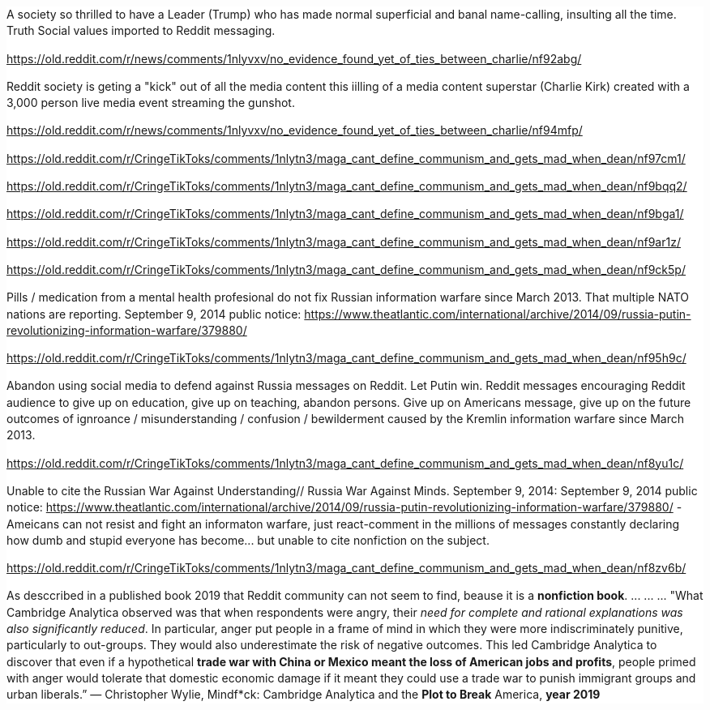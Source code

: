A society so thrilled to have a Leader (Trump) who has made normal superficial and banal name-calling, insulting all the time. Truth Social values imported to Reddit messaging.

https://old.reddit.com/r/news/comments/1nlyvxv/no_evidence_found_yet_of_ties_between_charlie/nf92abg/

Reddit society is geting a "kick" out of all the media content this iilling of a media content superstar (Charlie Kirk) created with a 3,000 person live media event streaming the gunshot.

https://old.reddit.com/r/news/comments/1nlyvxv/no_evidence_found_yet_of_ties_between_charlie/nf94mfp/

https://old.reddit.com/r/CringeTikToks/comments/1nlytn3/maga_cant_define_communism_and_gets_mad_when_dean/nf97cm1/

https://old.reddit.com/r/CringeTikToks/comments/1nlytn3/maga_cant_define_communism_and_gets_mad_when_dean/nf9bqq2/

https://old.reddit.com/r/CringeTikToks/comments/1nlytn3/maga_cant_define_communism_and_gets_mad_when_dean/nf9bga1/

https://old.reddit.com/r/CringeTikToks/comments/1nlytn3/maga_cant_define_communism_and_gets_mad_when_dean/nf9ar1z/

https://old.reddit.com/r/CringeTikToks/comments/1nlytn3/maga_cant_define_communism_and_gets_mad_when_dean/nf9ck5p/

Pills / medication from a mental health profesional do not fix Russian information warfare since March 2013. That multiple NATO nations are reporting. September 9, 2014 public notice: https://www.theatlantic.com/international/archive/2014/09/russia-putin-revolutionizing-information-warfare/379880/

https://old.reddit.com/r/CringeTikToks/comments/1nlytn3/maga_cant_define_communism_and_gets_mad_when_dean/nf95h9c/

Abandon using social media to defend against Russia messages on Reddit. Let Putin win. Reddit messages encouraging Reddit audience to give up on education, give up on teaching, abandon persons. Give up on Americans message, give up on the future outcomes of ignroance / misunderstanding / confusion / bewilderment caused by the Kremlin information warfare since March 2013.

https://old.reddit.com/r/CringeTikToks/comments/1nlytn3/maga_cant_define_communism_and_gets_mad_when_dean/nf8yu1c/

Unable to cite the Russian War Against Understanding// Russia War Against Minds. September 9, 2014: September 9, 2014 public notice: https://www.theatlantic.com/international/archive/2014/09/russia-putin-revolutionizing-information-warfare/379880/ - Ameicans can not resist and fight an informaton warfare, just react-comment in the millions of messages constantly declaring how dumb and stupid everyone has become... but unable to cite nonfiction on the subject.

https://old.reddit.com/r/CringeTikToks/comments/1nlytn3/maga_cant_define_communism_and_gets_mad_when_dean/nf8zv6b/

As desccribed in a published book 2019 that Reddit community can not seem to find, beause it is a **nonfiction book**. ... ... ... "What Cambridge Analytica observed was that when respondents were angry, their *need for complete and rational explanations was also significantly reduced*. In particular, anger put people in a frame of mind in which they were more indiscriminately punitive, particularly to out-groups. They would also underestimate the risk of negative outcomes. This led Cambridge Analytica to discover that even if a hypothetical **trade war with China or Mexico meant the loss of American jobs and profits**, people primed with anger would tolerate that domestic economic damage if it meant they could use a trade war to punish immigrant groups and urban liberals.” ― Christopher Wylie, Mindf\*ck: Cambridge Analytica and the **Plot to Break** America, **year 2019**
